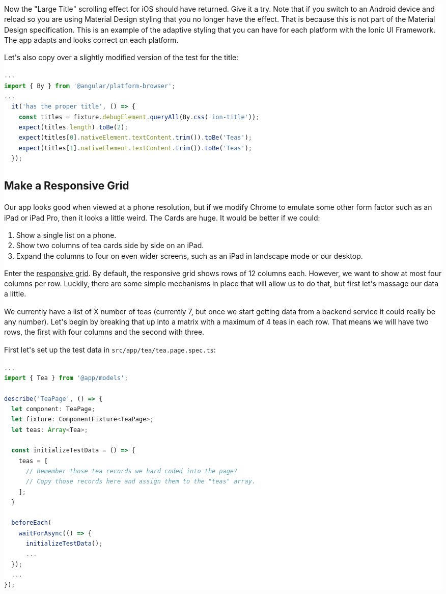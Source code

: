 Now the "Large Title" scrolling effect for iOS should have returned. Give it a try. Note that if you switch to an Android device and reload so you are using Material Design styling that you no longer have the effect. That is because this is not part of the Material Design specification. This is an example of the adaptive styling that you can have for each platform with the Ionic UI Framework. The app adapts and looks correct on each platform.

Let's also copy over a slightly modified version of the test for the title:

```TypeScript
...
import { By } from '@angular/platform-browser';
...
  it('has the proper title', () => {
    const titles = fixture.debugElement.queryAll(By.css('ion-title'));
    expect(titles.length).toBe(2);
    expect(titles[0].nativeElement.textContent.trim()).toBe('Teas');
    expect(titles[1].nativeElement.textContent.trim()).toBe('Teas');
  });
```

## Make a Responsive Grid

Our app looks good when viewed at a phone resolution, but if we modify Chrome to emulate some other form factor such as an iPad or iPad Pro, then it looks a little weird. The Cards are huge. It would be better if we could:

1. Show a single list on a phone.
1. Show two columns of tea cards side by side on an iPad.
1. Expand the columns to four on even wider screens, such as an iPad in landscape mode or our desktop.

Enter the <a href="https://ionicframework.com/docs/layout/grid" target="_blank">responsive grid</a>. By default, the responsive grid shows rows of 12 columns each. However, we want to show at most four columns per row. Luckily, there are some simple mechanisms in place that will allow us to do that, but first let's massage our data a little.

We currently have a list of X number of teas (currently 7, but once we start getting data from a backend service it could really be any number). Let's begin by breaking that up into a matrix with a maximum of 4 teas in each row. That means we will have two rows, the first with four columns and the second with three.

First let's set up the test data in `src/app/tea/tea.page.spec.ts`:

```TypeScript
...
import { Tea } from '@app/models';

describe('TeaPage', () => {
  let component: TeaPage;
  let fixture: ComponentFixture<TeaPage>;
  let teas: Array<Tea>;

  const initializeTestData = () => {
    teas = [
      // Remember those tea records we hard coded into the page?
      // Copy those records here and assign them to the "teas" array.
    ];
  }

  beforeEach(
    waitForAsync(() => {
      initializeTestData();
      ...
  });
  ...
});
```
